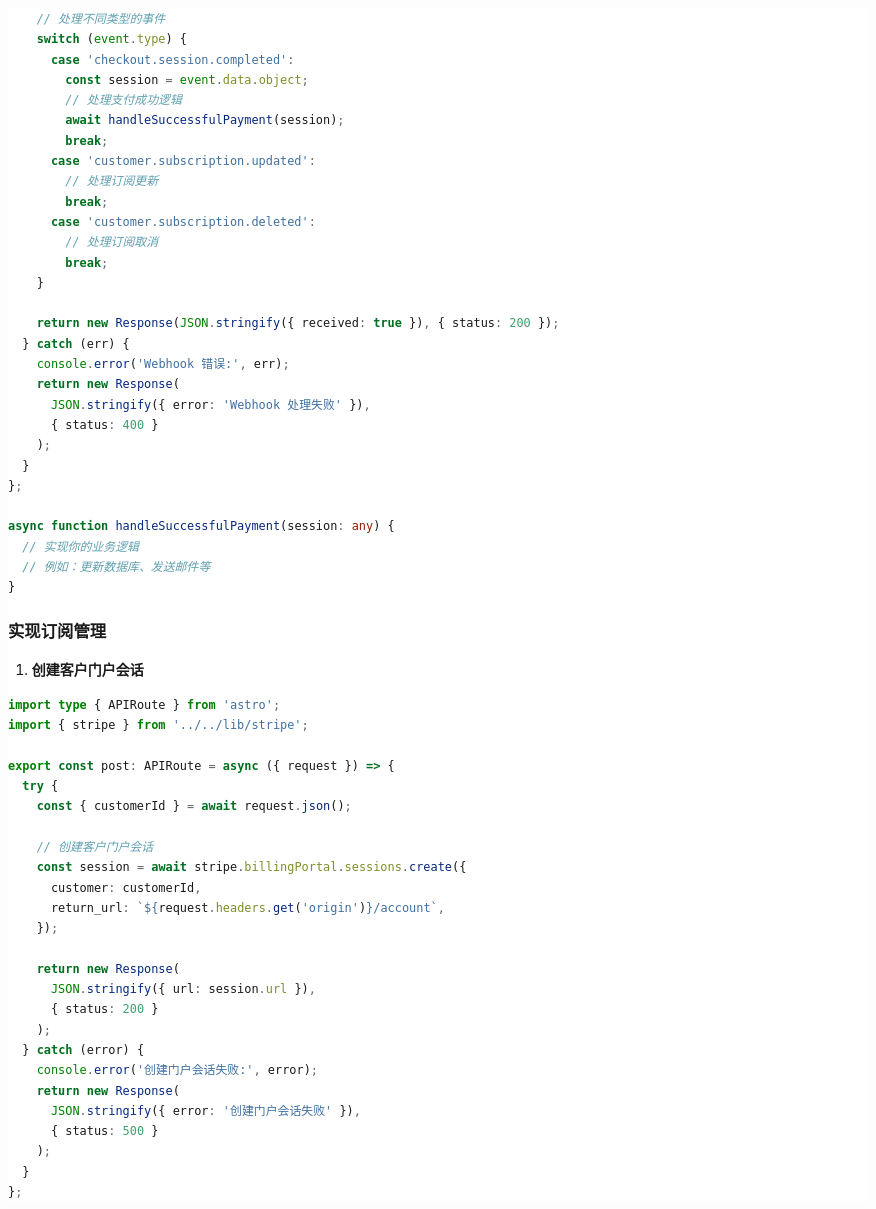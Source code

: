 ```typescript:src/pages/api/webhook.ts
    // 处理不同类型的事件
    switch (event.type) {
      case 'checkout.session.completed':
        const session = event.data.object;
        // 处理支付成功逻辑
        await handleSuccessfulPayment(session);
        break;
      case 'customer.subscription.updated':
        // 处理订阅更新
        break;
      case 'customer.subscription.deleted':
        // 处理订阅取消
        break;
    }

    return new Response(JSON.stringify({ received: true }), { status: 200 });
  } catch (err) {
    console.error('Webhook 错误:', err);
    return new Response(
      JSON.stringify({ error: 'Webhook 处理失败' }),
      { status: 400 }
    );
  }
};

async function handleSuccessfulPayment(session: any) {
  // 实现你的业务逻辑
  // 例如：更新数据库、发送邮件等
}
```

### 实现订阅管理

1. **创建客户门户会话**

```typescript:src/pages/api/create-portal-session.ts
import type { APIRoute } from 'astro';
import { stripe } from '../../lib/stripe';

export const post: APIRoute = async ({ request }) => {
  try {
    const { customerId } = await request.json();

    // 创建客户门户会话
    const session = await stripe.billingPortal.sessions.create({
      customer: customerId,
      return_url: `${request.headers.get('origin')}/account`,
    });

    return new Response(
      JSON.stringify({ url: session.url }),
      { status: 200 }
    );
  } catch (error) {
    console.error('创建门户会话失败:', error);
    return new Response(
      JSON.stringify({ error: '创建门户会话失败' }),
      { status: 500 }
    );
  }
};
```
